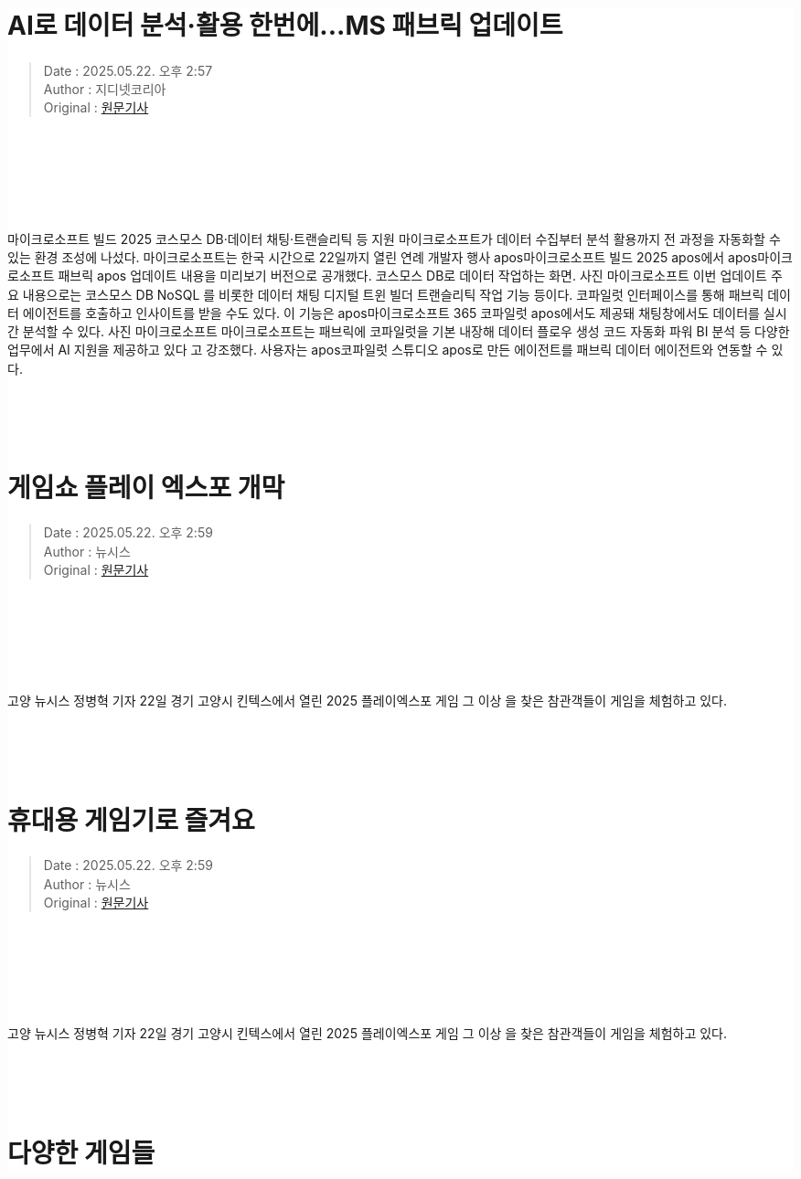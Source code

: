   
# AI로 데이터 분석·활용 한번에...MS 패브릭 업데이트  
  
> Date : 2025.05.22. 오후 2:57  
> Author : 지디넷코리아  
> Original : [원문기사](https://n.news.naver.com/mnews/article/092/0002375324?sid=105)  
<br/>  
  
<img alt="" class="_LAZY_LOADING _LAZY_LOADING_INIT_HIDE" src="https://imgnews.pstatic.net/image/092/2025/05/22/0002375324_001_20250522145711084.png?type=w860" id="img1" style="display: none;"></img>  
<br/><br/>  
  
마이크로소프트 빌드 2025 코스모스 DB·데이터 채팅·트랜슬리틱 등 지원 마이크로소프트가 데이터 수집부터 분석 활용까지 전 과정을 자동화할 수 있는 환경 조성에 나섰다.
마이크로소프트는 한국 시간으로 22일까지 열린 연례 개발자 행사 apos마이크로소프트 빌드 2025 apos에서 apos마이크로소프트 패브릭 apos 업데이트 내용을 미리보기 버전으로 공개했다.
코스모스 DB로 데이터 작업하는 화면.
사진 마이크로소프트 이번 업데이트 주요 내용으로는 코스모스 DB NoSQL 를 비롯한 데이터 채팅 디지털 트윈 빌더 트랜슬리틱 작업 기능 등이다.
코파일럿 인터페이스를 통해 패브릭 데이터 에이전트를 호출하고 인사이트를 받을 수도 있다.
이 기능은 apos마이크로소프트 365 코파일럿 apos에서도 제공돼 채팅창에서도 데이터를 실시간 분석할 수 있다.
사진 마이크로소프트 마이크로소프트는 패브릭에 코파일럿을 기본 내장해 데이터 플로우 생성 코드 자동화 파워 BI 분석 등 다양한 업무에서 AI 지원을 제공하고 있다 고 강조했다.
사용자는 apos코파일럿 스튜디오 apos로 만든 에이전트를 패브릭 데이터 에이전트와 연동할 수 있다.  
<br/><br/><br/>  

  
# 게임쇼 플레이 엑스포 개막  
  
> Date : 2025.05.22. 오후 2:59  
> Author : 뉴시스  
> Original : [원문기사](https://n.news.naver.com/mnews/article/003/0013259051?sid=105)  
<br/>  
  
<img alt="" class="_LAZY_LOADING _LAZY_LOADING_INIT_HIDE" src="https://imgnews.pstatic.net/image/003/2025/05/22/NISI20250522_0020820802_web_20250522145653_20250522145917710.jpg?type=w860" id="img1" style="display: none;"></img>  
<br/><br/>  
  
고양 뉴시스 정병혁 기자 22일 경기 고양시 킨텍스에서 열린 2025 플레이엑스포 게임 그 이상 을 찾은 참관객들이 게임을 체험하고 있다.  
<br/><br/><br/>  

  
# 휴대용 게임기로 즐겨요  
  
> Date : 2025.05.22. 오후 2:59  
> Author : 뉴시스  
> Original : [원문기사](https://n.news.naver.com/mnews/article/003/0013259050?sid=105)  
<br/>  
  
<img alt="" class="_LAZY_LOADING _LAZY_LOADING_INIT_HIDE" src="https://imgnews.pstatic.net/image/003/2025/05/22/NISI20250522_0020820805_web_20250522145653_20250522145914607.jpg?type=w860" id="img1" style="display: none;"></img>  
<br/><br/>  
  
고양 뉴시스 정병혁 기자 22일 경기 고양시 킨텍스에서 열린 2025 플레이엑스포 게임 그 이상 을 찾은 참관객들이 게임을 체험하고 있다.  
<br/><br/><br/>  

  
# 다양한 게임들  
  
